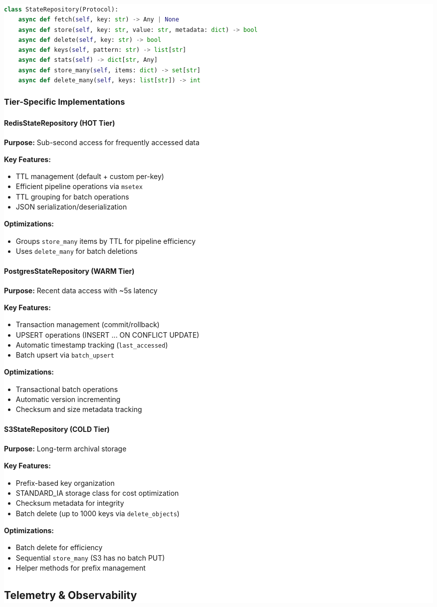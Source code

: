 ```python
class StateRepository(Protocol):
    async def fetch(self, key: str) -> Any | None
    async def store(self, key: str, value: str, metadata: dict) -> bool
    async def delete(self, key: str) -> bool
    async def keys(self, pattern: str) -> list[str]
    async def stats(self) -> dict[str, Any]
    async def store_many(self, items: dict) -> set[str]
    async def delete_many(self, keys: list[str]) -> int
```

### Tier-Specific Implementations

#### RedisStateRepository (HOT Tier)
**Purpose:** Sub-second access for frequently accessed data

**Key Features:**
- TTL management (default + custom per-key)
- Efficient pipeline operations via `msetex`
- TTL grouping for batch operations
- JSON serialization/deserialization

**Optimizations:**
- Groups `store_many` items by TTL for pipeline efficiency
- Uses `delete_many` for batch deletions

#### PostgresStateRepository (WARM Tier)
**Purpose:** Recent data access with ~5s latency

**Key Features:**
- Transaction management (commit/rollback)
- UPSERT operations (INSERT ... ON CONFLICT UPDATE)
- Automatic timestamp tracking (`last_accessed`)
- Batch upsert via `batch_upsert`

**Optimizations:**
- Transactional batch operations
- Automatic version incrementing
- Checksum and size metadata tracking

#### S3StateRepository (COLD Tier)
**Purpose:** Long-term archival storage

**Key Features:**
- Prefix-based key organization
- STANDARD_IA storage class for cost optimization
- Checksum metadata for integrity
- Batch delete (up to 1000 keys via `delete_objects`)

**Optimizations:**
- Batch delete for efficiency
- Sequential `store_many` (S3 has no batch PUT)
- Helper methods for prefix management

## Telemetry & Observability
